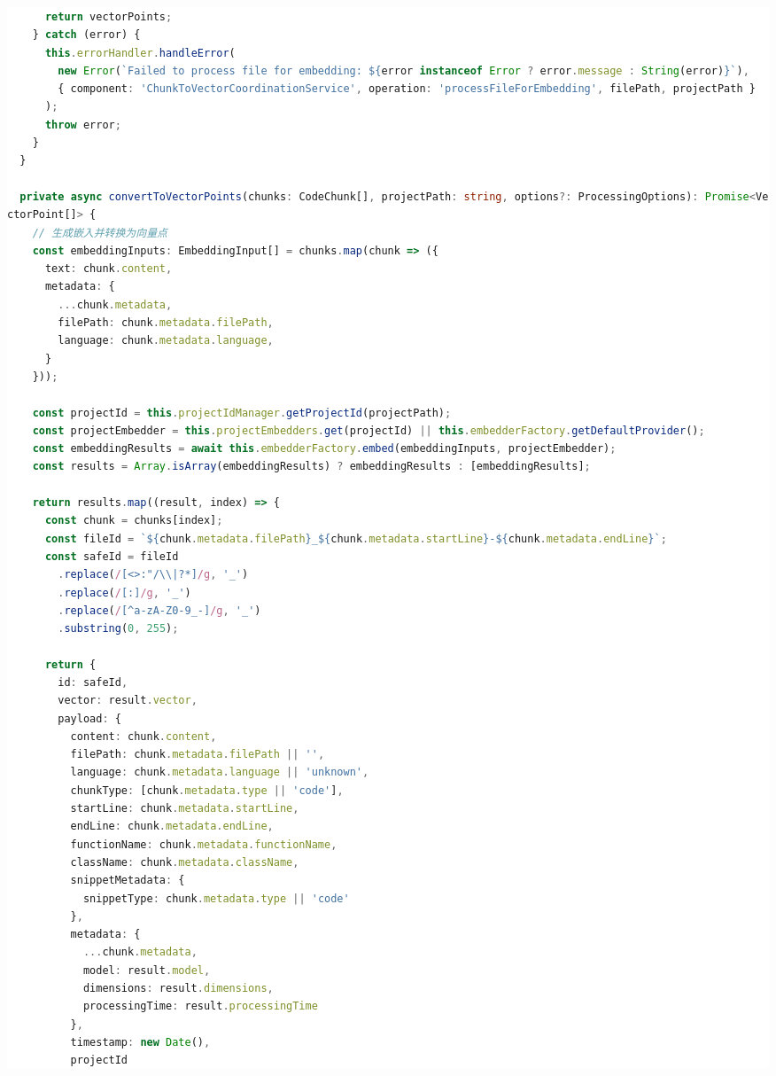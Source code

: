 ```typescript
      return vectorPoints;
    } catch (error) {
      this.errorHandler.handleError(
        new Error(`Failed to process file for embedding: ${error instanceof Error ? error.message : String(error)}`),
        { component: 'ChunkToVectorCoordinationService', operation: 'processFileForEmbedding', filePath, projectPath }
      );
      throw error;
    }
  }

  private async convertToVectorPoints(chunks: CodeChunk[], projectPath: string, options?: ProcessingOptions): Promise<VectorPoint[]> {
    // 生成嵌入并转换为向量点
    const embeddingInputs: EmbeddingInput[] = chunks.map(chunk => ({
      text: chunk.content,
      metadata: {
        ...chunk.metadata,
        filePath: chunk.metadata.filePath,
        language: chunk.metadata.language,
      }
    }));

    const projectId = this.projectIdManager.getProjectId(projectPath);
    const projectEmbedder = this.projectEmbedders.get(projectId) || this.embedderFactory.getDefaultProvider();
    const embeddingResults = await this.embedderFactory.embed(embeddingInputs, projectEmbedder);
    const results = Array.isArray(embeddingResults) ? embeddingResults : [embeddingResults];

    return results.map((result, index) => {
      const chunk = chunks[index];
      const fileId = `${chunk.metadata.filePath}_${chunk.metadata.startLine}-${chunk.metadata.endLine}`;
      const safeId = fileId
        .replace(/[<>:"/\\|?*]/g, '_')
        .replace(/[:]/g, '_')
        .replace(/[^a-zA-Z0-9_-]/g, '_')
        .substring(0, 255);

      return {
        id: safeId,
        vector: result.vector,
        payload: {
          content: chunk.content,
          filePath: chunk.metadata.filePath || '',
          language: chunk.metadata.language || 'unknown',
          chunkType: [chunk.metadata.type || 'code'],
          startLine: chunk.metadata.startLine,
          endLine: chunk.metadata.endLine,
          functionName: chunk.metadata.functionName,
          className: chunk.metadata.className,
          snippetMetadata: {
            snippetType: chunk.metadata.type || 'code'
          },
          metadata: {
            ...chunk.metadata,
            model: result.model,
            dimensions: result.dimensions,
            processingTime: result.processingTime
          },
          timestamp: new Date(),
          projectId
```

  [key: string]: any;